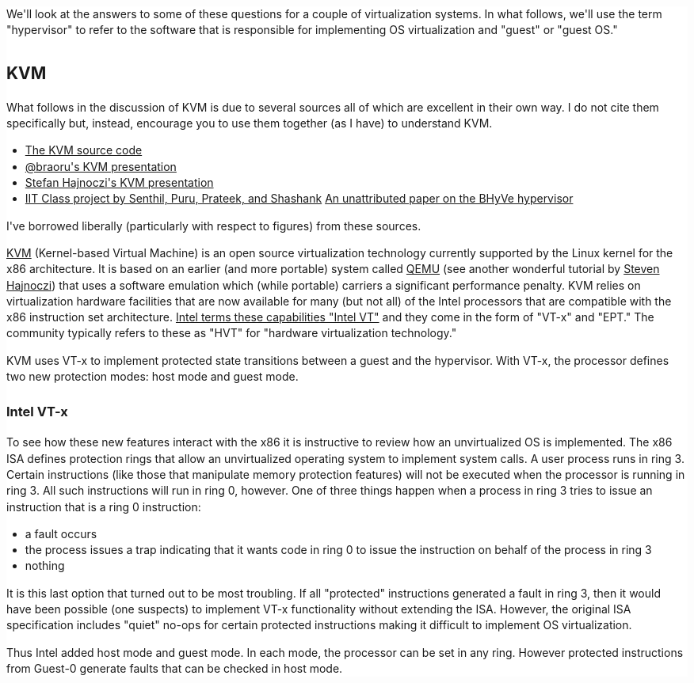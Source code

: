 We'll look at the answers to some of these questions for a couple of virtualization systems. In what follows, we'll use the term "hypervisor" to refer to the software that is responsible for implementing OS virtualization and "guest" or "guest OS."

## KVM

What follows in the discussion of KVM is due to several sources all of which are excellent in their own way. I do not cite them specifically but, instead, encourage you to use them together (as I have) to understand KVM.

*   [The KVM source code](http://www.linux-kvm.org/page/Code)
*   [@braoru's KVM presentation](http://slides.com/braoru/kvm/fullscreen#/)
*   [Stefan Hajnoczi's KVM presentation](http://vmsplice.net/~stefan/qemu-kvm-architecture-2015.pdf)
*   [IIT Class project by Senthil, Puru, Prateek, and Shashank](http://www.cse.iitb.ac.in/~puru/courses/autumn12/cs695/classes/kvm-overview.pdf) [An unattributed paper on the BHyVe hypervisor](http://2013.asiabsdcon.org/papers/abc2013-P5A-paper.pdf)

I've borrowed liberally (particularly with respect to figures) from these sources.

[KVM](http://www.linux-kvm.org/page/Main_Page) (Kernel-based Virtual Machine) is an open source virtualization technology currently supported by the Linux kernel for the x86 architecture. It is based on an earlier (and more portable) system called [QEMU](http://wiki.qemu.org/Main_Page) (see another wonderful tutorial by [Steven Hajnoczi](http://blog.vmsplice.net/2011/03/qemu-internals-overall-architecture-and.html)) that uses a software emulation which (while portable) carriers a significant performance penalty. KVM relies on virtualization hardware facilities that are now available for many (but not all) of the Intel processors that are compatible with the x86 instruction set architecture. [Intel terms these capabilities "Intel VT"](http://ark.intel.com/Products/VirtualizationTechnology) and they come in the form of "VT-x" and "EPT." The community typically refers to these as "HVT" for "hardware virtualization technology."

KVM uses VT-x to implement protected state transitions between a guest and the hypervisor. With VT-x, the processor defines two new protection modes: host mode and guest mode.

### Intel VT-x

To see how these new features interact with the x86 it is instructive to review how an unvirtualized OS is implemented. The x86 ISA defines protection rings that allow an unvirtualized operating system to implement system calls. A user process runs in ring 3\. Certain instructions (like those that manipulate memory protection features) will not be executed when the processor is running in ring 3\. All such instructions will run in ring 0, however. One of three things happen when a process in ring 3 tries to issue an instruction that is a ring 0 instruction:

*   a fault occurs
*   the process issues a trap indicating that it wants code in ring 0 to issue the instruction on behalf of the process in ring 3
*   nothing

It is this last option that turned out to be most troubling. If all "protected" instructions generated a fault in ring 3, then it would have been possible (one suspects) to implement VT-x functionality without extending the ISA. However, the original ISA specification includes "quiet" no-ops for certain protected instructions making it difficult to implement OS virtualization.

Thus Intel added host mode and guest mode. In each mode, the processor can be set in any ring. However protected instructions from Guest-0 generate faults that can be checked in host mode.

